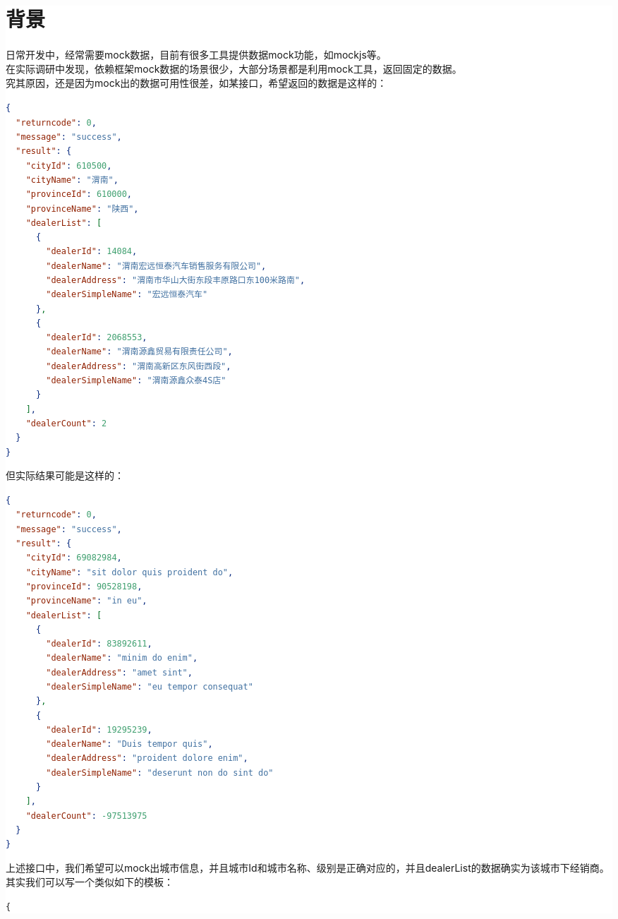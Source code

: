 # 背景
日常开发中，经常需要mock数据，目前有很多工具提供数据mock功能，如mockjs等。  
在实际调研中发现，依赖框架mock数据的场景很少，大部分场景都是利用mock工具，返回固定的数据。  
究其原因，还是因为mock出的数据可用性很差，如某接口，希望返回的数据是这样的：

``` json
{
  "returncode": 0,
  "message": "success",
  "result": {
    "cityId": 610500,
    "cityName": "渭南",
    "provinceId": 610000,
    "provinceName": "陕西",
    "dealerList": [
      {
        "dealerId": 14084,
        "dealerName": "渭南宏远恒泰汽车销售服务有限公司",
        "dealerAddress": "渭南市华山大街东段丰原路口东100米路南",
        "dealerSimpleName": "宏远恒泰汽车"
      },
      {
        "dealerId": 2068553,
        "dealerName": "渭南源鑫贸易有限责任公司",
        "dealerAddress": "渭南高新区东风街西段",
        "dealerSimpleName": "渭南源鑫众泰4S店"
      }
    ],
    "dealerCount": 2
  }
}
```
但实际结果可能是这样的：
``` json
{
  "returncode": 0,
  "message": "success",
  "result": {
    "cityId": 69082984,
    "cityName": "sit dolor quis proident do",
    "provinceId": 90528198,
    "provinceName": "in eu",
    "dealerList": [
      {
        "dealerId": 83892611,
        "dealerName": "minim do enim",
        "dealerAddress": "amet sint",
        "dealerSimpleName": "eu tempor consequat"
      },
      {
        "dealerId": 19295239,
        "dealerName": "Duis tempor quis",
        "dealerAddress": "proident dolore enim",
        "dealerSimpleName": "deserunt non do sint do"
      }
    ],
    "dealerCount": -97513975
  }
}
```
上述接口中，我们希望可以mock出城市信息，并且城市Id和城市名称、级别是正确对应的，并且dealerList的数据确实为该城市下经销商。其实我们可以写一个类似如下的模板：
```javascript
{
```